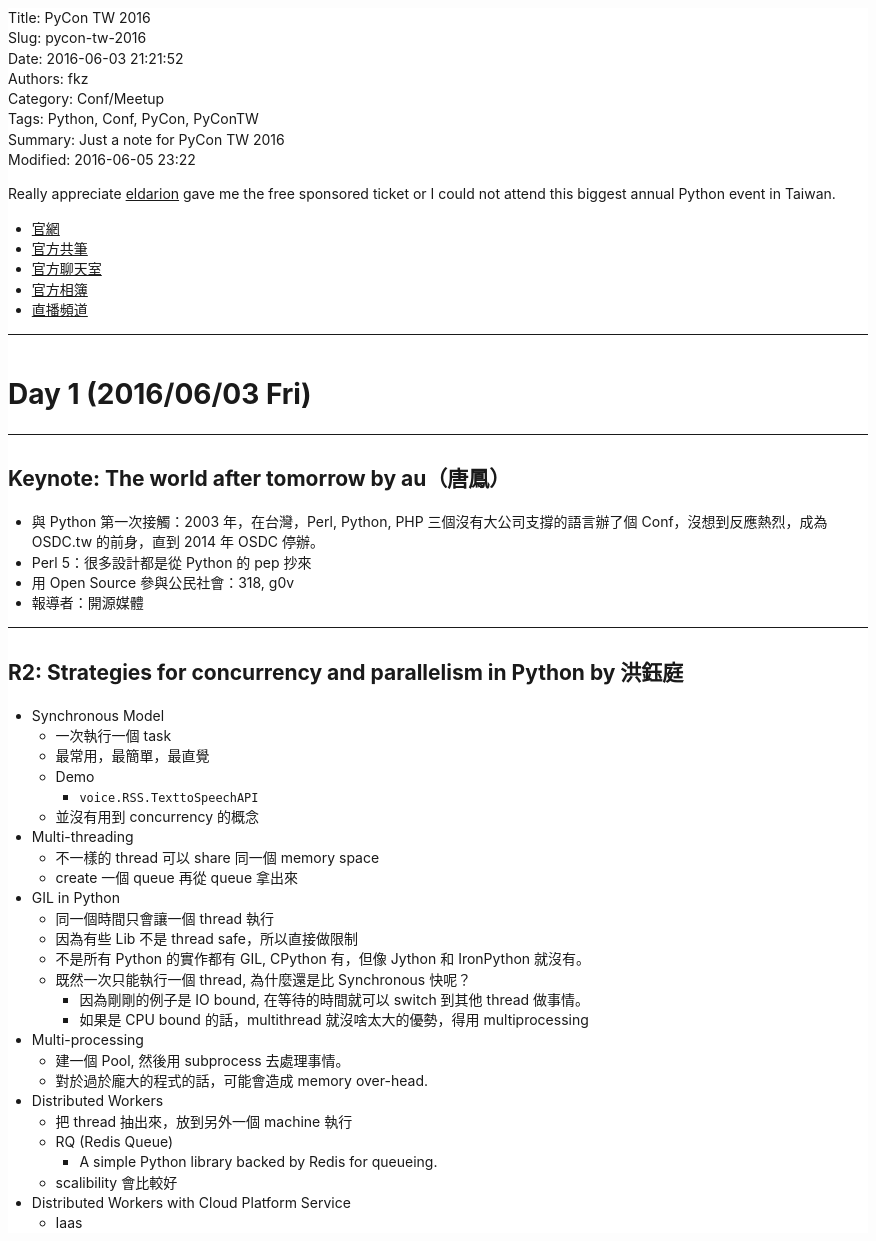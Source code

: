 Title: PyCon TW 2016  
Slug: pycon-tw-2016  
Date: 2016-06-03 21:21:52  
Authors: fkz  
Category: Conf/Meetup  
Tags: Python, Conf, PyCon, PyConTW  
Summary: Just a note for PyCon TW 2016  
Modified: 2016-06-05 23:22  
  
  
Really appreciate [eldarion](http://eldarion.com/) gave me the free sponsored ticket or I could not attend this biggest annual Python event in Taiwan.  
  
+ [官網](https://tw.pycon.org/2016/)  
+ [官方共筆](https://hackfoldr.org/pycontw2016)  
+ [官方聊天室](https://gitter.im/pycontw/2016)  
+ [官方相簿](https://www.flickr.com/photos/pycon_tw_2016/)  
+ [直播頻道](https://www.youtube.com/channel/UCHLnNgRnfGYDzPCCH8qGbQw)  
  
---  
  
# Day 1 (2016/06/03 Fri)  
  
---  
  
## Keynote: The world after tomorrow by au（唐鳳）  
  
+ 與 Python 第一次接觸：2003 年，在台灣，Perl, Python, PHP 三個沒有大公司支撐的語言辦了個 Conf，沒想到反應熱烈，成為 OSDC.tw 的前身，直到 2014 年 OSDC 停辦。  
+ Perl 5：很多設計都是從 Python 的 pep 抄來  
+ 用 Open Source 參與公民社會：318, g0v  
+ 報導者：開源媒體  
  
---  
  
## R2: Strategies for concurrency and parallelism in Python by 洪鈺庭  
  
+ Synchronous Model  
    + 一次執行一個 task  
    + 最常用，最簡單，最直覺  
    + Demo  
        + `voice.RSS.TexttoSpeechAPI`  
    + 並沒有用到 concurrency 的概念  
+ Multi-threading  
    + 不一樣的 thread 可以 share 同一個 memory space  
    + create 一個 queue 再從 queue 拿出來  
+ GIL in Python  
    + 同一個時間只會讓一個 thread 執行  
    + 因為有些 Lib 不是 thread safe，所以直接做限制  
    + 不是所有 Python 的實作都有 GIL, CPython 有，但像 Jython 和 IronPython 就沒有。  
    + 既然一次只能執行一個 thread, 為什麼還是比 Synchronous 快呢？  
        + 因為剛剛的例子是 IO bound, 在等待的時間就可以 switch 到其他 thread 做事情。  
        + 如果是 CPU bound 的話，multithread 就沒啥太大的優勢，得用 multiprocessing  
+ Multi-processing  
    + 建一個 Pool, 然後用 subprocess 去處理事情。  
    + 對於過於龐大的程式的話，可能會造成 memory over-head.  
+ Distributed Workers  
    + 把 thread 抽出來，放到另外一個 machine 執行  
    + RQ (Redis Queue)  
        + A simple Python library backed by Redis for queueing.  
    + scalibility 會比較好  
+  Distributed Workers with Cloud Platform Service  
    + Iaas  